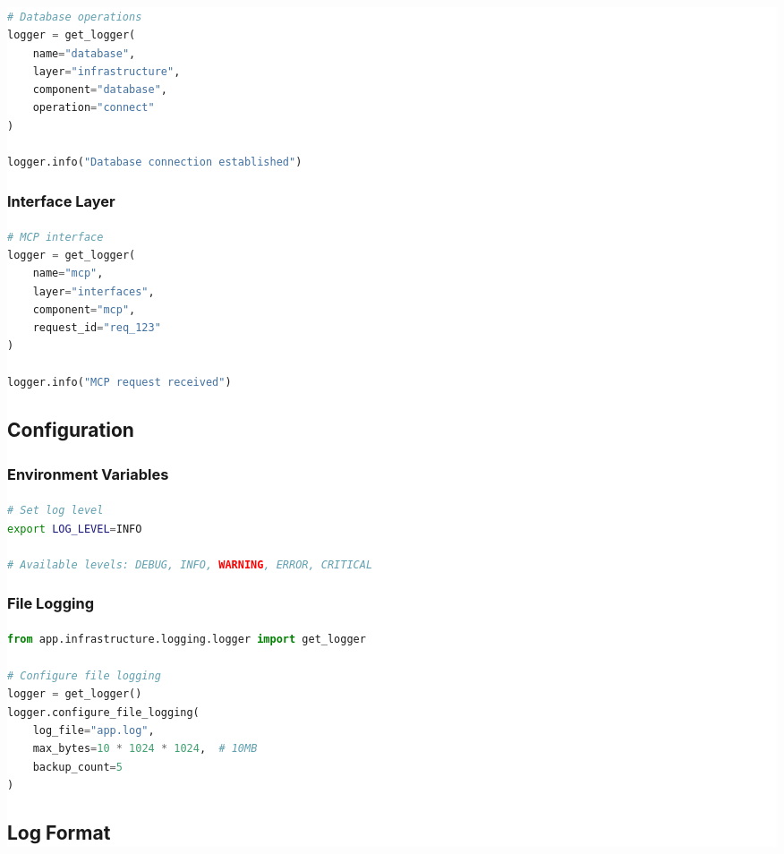 ```python
# Database operations
logger = get_logger(
    name="database",
    layer="infrastructure",
    component="database",
    operation="connect"
)

logger.info("Database connection established")
```

### Interface Layer

```python
# MCP interface
logger = get_logger(
    name="mcp",
    layer="interfaces",
    component="mcp",
    request_id="req_123"
)

logger.info("MCP request received")
```

## Configuration

### Environment Variables

```bash
# Set log level
export LOG_LEVEL=INFO

# Available levels: DEBUG, INFO, WARNING, ERROR, CRITICAL
```

### File Logging

```python
from app.infrastructure.logging.logger import get_logger

# Configure file logging
logger = get_logger()
logger.configure_file_logging(
    log_file="app.log",
    max_bytes=10 * 1024 * 1024,  # 10MB
    backup_count=5
)
```

## Log Format
